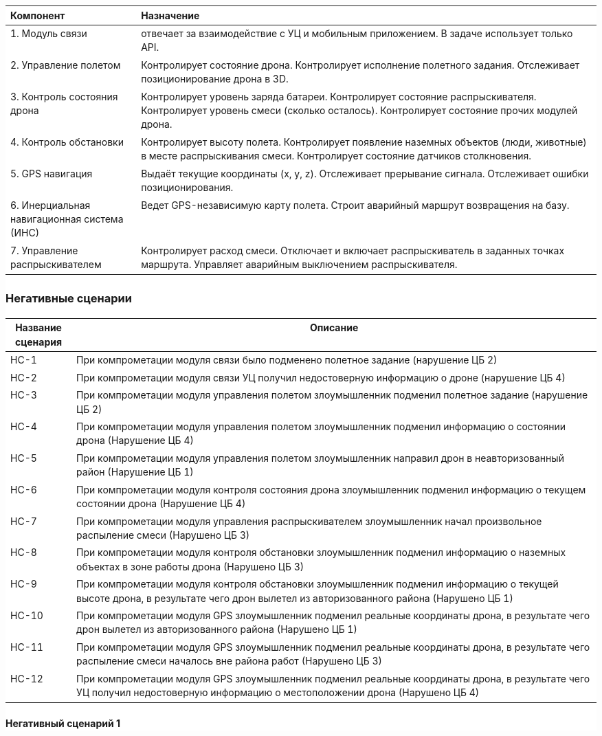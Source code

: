|Компонент|Назначение|
|:--|:--|
|1. Модуль связи|отвечает за взаимодействие с УЦ и мобильным приложением. В задаче использует только API.|
|2. Управление полетом|Контролирует состояние дрона. Контролирует исполнение полетного задания. Отслеживает позиционирование дрона в 3D.|
|3. Контроль состояния дрона|Контролирует уровень заряда батареи. Контролирует состояние распрыскивателя. Контролирует уровень смеси (сколько осталось). Контролирует состояние прочих модулей дрона.|
|4. Контроль обстановки|Контролирует высоту полета. Контролирует появление наземных объектов (люди, животные) в месте распрыскивания смеси. Контролирует состояние датчиков столкновения.|
|5. GPS навигация|Выдаёт текущие координаты (x, y, z). Отслеживает прерывание сигнала. Отслеживает ошибки позиционирования.|
|6. Инерциальная навигационная система (ИНС)|Ведет GPS-независимую карту полета. Строит аварийный маршрут возвращения на базу.|
|7. Управление распрыскивателем|Контролирует расход смеси. Отключает и включает распрыскиватель в заданных точках маршрута. Управляет аварийным выключением распрыскивателя.|


### Негативные сценарии
|Название сценария|Описание|
|---|----------------------|
|НС-1| При компрометации модуля связи было подменено полетное задание (нарушение ЦБ 2)|
|НС-2| При компрометации модуля связи УЦ получил недостоверную информацию о дроне  (нарушение ЦБ 4)|
|НС-3| При компрометации модуля управления полетом злоумышленник подменил полетное задание (нарушение ЦБ 2)|
|НС-4| При компрометации модуля управления полетом злоумышленник подменил информацию о состоянии дрона (Нарушение ЦБ 4)|
|НС-5| При компрометации модуля управления полетом злоумышленник направил дрон в неавторизованный район (Нарушение ЦБ 1)|
|НС-6| При компрометации модуля контроля состояния дрона злоумышленник подменил информацию о текущем состоянии дрона (Нарушение ЦБ 4)|
|НС-7| При компрометации модуля управления распрыскивателем злоумышленник начал произвольное распыление смеси (Нарушено ЦБ 3)|
|НС-8| При компрометации модуля контроля обстановки злоумышленник подменил информацию о наземных объектах в зоне работы дрона (Нарушено ЦБ 3)|
|НС-9| При компрометации модуля контроля обстановки злоумышленник подменил информацию о текущей высоте дрона, в результате чего дрон вылетел из авторизованного района (Нарушено ЦБ 1)|
|НС-10| При компрометации модуля GPS злоумышленник подменил реальные координаты дрона, в результате чего дрон вылетел из авторизованного района (Нарушено ЦБ 1)|
|НС-11| При компрометации модуля GPS злоумышленник подменил реальные координаты дрона, в результате чего распыление смеси началось вне района работ (Нарушено ЦБ 3)|
|НС-12| При компрометации модуля GPS злоумышленник подменил реальные координаты дрона, в результате чего УЦ получил недостоверную информацию о местоположении дрона (Нарушено ЦБ 4)|

#### Негативный сценарий 1
